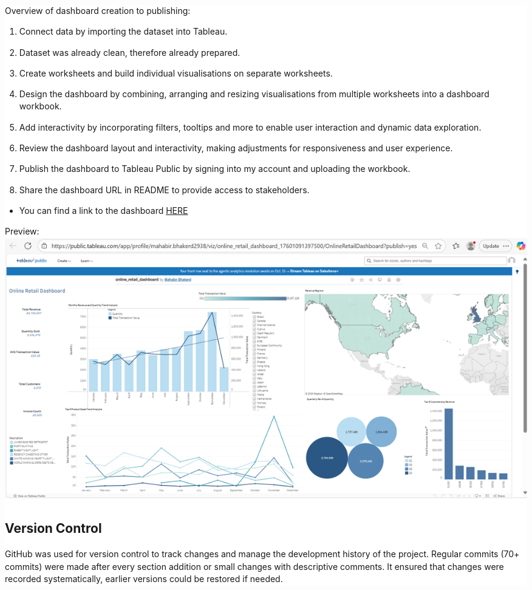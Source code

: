 Overview of dashboard creation to publishing:

1. Connect data by importing the dataset into Tableau.

2. Dataset was already clean, therefore already prepared.

3. Create worksheets and build individual visualisations on separate worksheets.

4. Design the dashboard by combining, arranging and resizing visualisations from multiple worksheets into a dashboard workbook. 

5. Add interactivity by incorporating filters, tooltips and more to enable user interaction and dynamic data exploration.

6. Review the dashboard layout and interactivity, making adjustments for responsiveness and user experience.

7. Publish the dashboard to Tableau Public by signing into my account and uploading the workbook.

8. Share the dashboard URL in README to provide access to stakeholders.

- You can find a link to the dashboard [HERE](https://public.tableau.com/views/online_retail_dashboard_17601091397500/OnlineRetailDashboard?:language=en-GB&publish=yes&:sid=&:redirect=auth&:display_count=n&:origin=viz_share_link)

Preview: ![alt text](dashboard/Dashboard_Tableau.png)

## Version Control

GitHub was used for version control to track changes and manage the development history of the project. Regular commits (70+ commits) were made after every section addition or small changes with descriptive comments. It ensured that changes were recorded systematically, earlier versions could be restored if needed. 
